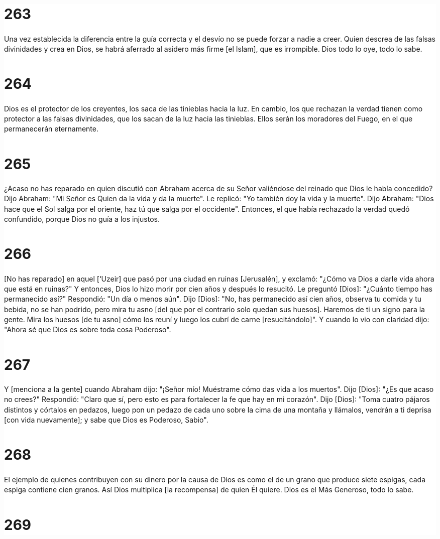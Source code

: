 # 263

Una vez establecida la diferencia entre la guía correcta y el desvío no se puede forzar a nadie a creer. Quien descrea de las falsas divinidades y crea en Dios, se habrá aferrado al asidero más firme [el Islam], que es irrompible. Dios todo lo oye, todo lo sabe.

# 264

Dios es el protector de los creyentes, los saca de las tinieblas hacia la luz. En cambio, los que rechazan la verdad tienen como protector a las falsas divinidades, que los sacan de la luz hacia las tinieblas. Ellos serán los moradores del Fuego, en el que permanecerán eternamente.

# 265

¿Acaso no has reparado en quien discutió con Abraham acerca de su Señor valiéndose del reinado que Dios le había concedido? Dijo Abraham: "Mi Señor es Quien da la vida y da la muerte". Le replicó: "Yo también doy la vida y la muerte". Dijo Abraham: "Dios hace que el Sol salga por el oriente, haz tú que salga por el occidente". Entonces, el que había rechazado la verdad quedó confundido, porque Dios no guía a los injustos.

# 266

[No has reparado] en aquel [‘Uzeir] que pasó por una ciudad en ruinas [Jerusalén], y exclamó: "¿Cómo va Dios a darle vida ahora que está en ruinas?" Y entonces, Dios lo hizo morir por cien años y después lo resucitó. Le preguntó [Dios]: "¿Cuánto tiempo has permanecido así?" Respondió: "Un día o menos aún". Dijo [Dios]: "No, has permanecido así cien años, observa tu comida y tu bebida, no se han podrido, pero mira tu asno [del que por el contrario solo quedan sus huesos]. Haremos de ti un signo para la gente. Mira los huesos [de tu asno] cómo los reuní y luego los cubrí de carne [resucitándolo]". Y cuando lo vio con claridad dijo: "Ahora sé que Dios es sobre toda cosa Poderoso".

# 267

Y [menciona a la gente] cuando Abraham dijo: "¡Señor mío! Muéstrame cómo das vida a los muertos". Dijo [Dios]: "¿Es que acaso no crees?" Respondió: "Claro que sí, pero esto es para fortalecer la fe que hay en mi corazón". Dijo [Dios]: "Toma cuatro pájaros distintos y córtalos en pedazos, luego pon un pedazo de cada uno sobre la cima de una montaña y llámalos, vendrán a ti deprisa [con vida nuevamente]; y sabe que Dios es Poderoso, Sabio".

# 268

El ejemplo de quienes contribuyen con su dinero por la causa de Dios es como el de un grano que produce siete espigas, cada espiga contiene cien granos. Así Dios multiplica [la recompensa] de quien Él quiere. Dios es el Más Generoso, todo lo sabe.

# 269
